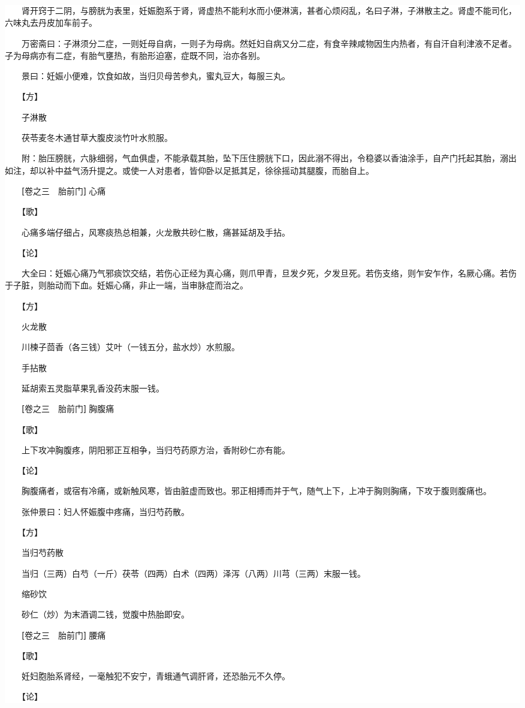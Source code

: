 　　肾开窍于二阴，与膀胱为表里，妊娠胞系于肾，肾虚热不能利水而小便淋漓，甚者心烦闷乱，名曰子淋，子淋散主之。肾虚不能司化，六味丸去丹皮加车前子。

　　万密斋曰：子淋须分二症，一则妊母自病，一则子为母病。然妊妇自病又分二症，有食辛辣咸物因生内热者，有自汗自利津液不足者。子为母病亦有二症，有胎气壅热，有胎形迫塞，症既不同，治亦各别。

　　景曰：妊娠小便难，饮食如故，当归贝母苦参丸，蜜丸豆大，每服三丸。

　　【方】

　　子淋散

　　茯苓麦冬木通甘草大腹皮淡竹叶水煎服。

　　附：胎压膀胱，六脉细弱，气血俱虚，不能承载其胎，坠下压住膀胱下口，因此溺不得出，令稳婆以香油涂手，自产门托起其胎，溺出如注，却以补中益气汤升提之。或使一人对患者，皆仰卧以足抵其足，徐徐摇动其腿腹，而胎自上。

　　[卷之三　胎前门] 心痛 

　　【歌】

　　心痛多端仔细占，风寒痰热总相兼，火龙散共砂仁散，痛甚延胡及手拈。

　　【论】

　　大全曰：妊娠心痛乃气邪痰饮交结，若伤心正经为真心痛，则爪甲青，旦发夕死，夕发旦死。若伤支络，则乍安乍作，名厥心痛。若伤于子脏，则胎动而下血。妊娠心痛，非止一端，当审脉症而治之。

　　【方】

　　火龙散

　　川楝子茴香（各三钱）艾叶（一钱五分，盐水炒）水煎服。

　　手拈散

　　延胡索五灵脂草果乳香没药末服一钱。

　　[卷之三　胎前门] 胸腹痛 

　　【歌】

　　上下攻冲胸腹疼，阴阳邪正互相争，当归芍药原方治，香附砂仁亦有能。

　　【论】

　　胸腹痛者，或宿有冷痛，或新触风寒，皆由脏虚而致也。邪正相搏而并于气，随气上下，上冲于胸则胸痛，下攻于腹则腹痛也。

　　张仲景曰：妇人怀娠腹中疼痛，当归芍药散。

　　【方】

　　当归芍药散

　　当归（三两）白芍（一斤）茯苓（四两）白术（四两）泽泻（八两）川芎（三两）末服一钱。

　　缩砂饮

　　砂仁（炒）为末酒调二钱，觉腹中热胎即安。

　　[卷之三　胎前门] 腰痛 

　　【歌】

　　妊妇胞胎系肾经，一毫触犯不安宁，青蛾通气调肝肾，还恐胎元不久停。

　　【论】
